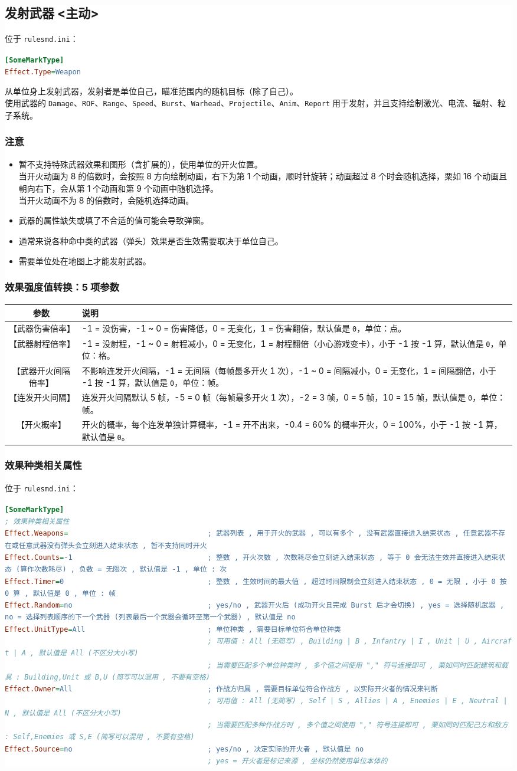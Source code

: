 ## 发射武器 <主动>

位于 `rulesmd.ini`：

```ini
[SomeMarkType]
Effect.Type=Weapon
```

从单位身上发射武器，发射者是单位自己，瞄准范围内的随机目标（除了自己）。  
使用武器的 `Damage`、`ROF`、`Range`、`Speed`、`Burst`、`Warhead`、`Projectile`、`Anim`、`Report` 用于发射，并且支持绘制激光、电流、辐射、粒子系统。

### 注意

* 暂不支持特殊武器效果和图形（含扩展的），使用单位的开火位置。  
当开火动画为 8 的倍数时，会按照 8 方向绘制动画，右下为第 1 个动画，顺时针旋转；动画超过 8 个时会随机选择，栗如 16 个动画且朝向右下，会从第 1 个动画和第 9 个动画中随机选择。  
当开火动画不为 8 的倍数时，会随机选择动画。

* 武器的属性缺失或填了不合适的值可能会导致弹窗。

* 通常来说各种命中类的武器（弹头）效果是否生效需要取决于单位自己。

* 需要单位处在地图上才能发射武器。

### 效果强度值转换：5 项参数

|参数|说明|
|:-:|:-|
|【武器伤害倍率】|-1 = 没伤害，-1 ~ 0 = 伤害降低，0 = 无变化，1 = 伤害翻倍，默认值是 `0`，单位：点。|
|【武器射程倍率】|-1 = 没射程，-1 ~ 0 = 射程减小，0 = 无变化，1 = 射程翻倍（小心游戏变卡），小于 -1 按 -1 算，默认值是 `0`，单位：格。|
|【武器开火间隔倍率】|不影响连发开火间隔，-1 = 无间隔（每帧最多开火 1 次），-1 ~ 0 = 间隔减小，0 = 无变化，1 = 间隔翻倍，小于 -1 按 -1 算，默认值是 `0`，单位：帧。|
|【连发开火间隔】|连发开火间隔默认 5 帧，-5 = 0 帧（每帧最多开火 1 次），-2 = 3 帧，0 = 5 帧，10 = 15 帧，默认值是 `0`，单位：帧。|
|【开火概率】|开火的概率，每个连发单独计算概率，-1 = 开不出来，-0.4 = 60% 的概率开火，0 = 100%，小于 -1 按 -1 算，默认值是 `0`。|

### 效果种类相关属性

位于 `rulesmd.ini`：

```ini
[SomeMarkType]
; 效果种类相关属性
Effect.Weapons=                                 ; 武器列表 , 用于开火的武器 , 可以有多个 , 没有武器直接进入结束状态 , 任意武器不存在或任意武器没有弹头会立刻进入结束状态 , 暂不支持同时开火
Effect.Counts=-1                                ; 整数 , 开火次数 , 次数耗尽会立刻进入结束状态 , 等于 0 会无法生效并直接进入结束状态 (算作次数耗尽) , 负数 = 无限次 , 默认值是 -1 , 单位 : 次
Effect.Timer=0                                  ; 整数 , 生效时间的最大值 , 超过时间限制会立刻进入结束状态 , 0 = 无限 , 小于 0 按 0 算 , 默认值是 0 , 单位 : 帧
Effect.Random=no                                ; yes/no , 武器开火后 (成功开火且完成 Burst 后才会切换) , yes = 选择随机武器 , no = 选择列表顺序的下一个武器 (列表最后一个武器会循环至第一个武器) , 默认值是 no
Effect.UnitType=All                             ; 单位种类 , 需要目标单位符合单位种类
                                                ; 可用值 : All (无简写) , Building | B , Infantry | I , Unit | U , Aircraft | A , 默认值是 All (不区分大小写)
                                                ; 当需要匹配多个单位种类时 , 多个值之间使用 "," 符号连接即可 , 栗如同时匹配建筑和载具 : Building,Unit 或 B,U (简写可以混用 , 不要有空格)
Effect.Owner=All                                ; 作战方归属 , 需要目标单位符合作战方 , 以实际开火者的情况来判断
                                                ; 可用值 : All (无简写) , Self | S , Allies | A , Enemies | E , Neutral | N , 默认值是 All (不区分大小写)
                                                ; 当需要匹配多种作战方时 , 多个值之间使用 "," 符号连接即可 , 栗如同时匹配己方和敌方 : Self,Enemies 或 S,E (简写可以混用 , 不要有空格)
Effect.Source=no                                ; yes/no , 决定实际的开火者 , 默认值是 no
                                                ; yes = 开火者是标记来源 , 坐标仍然使用单位本体的
```
